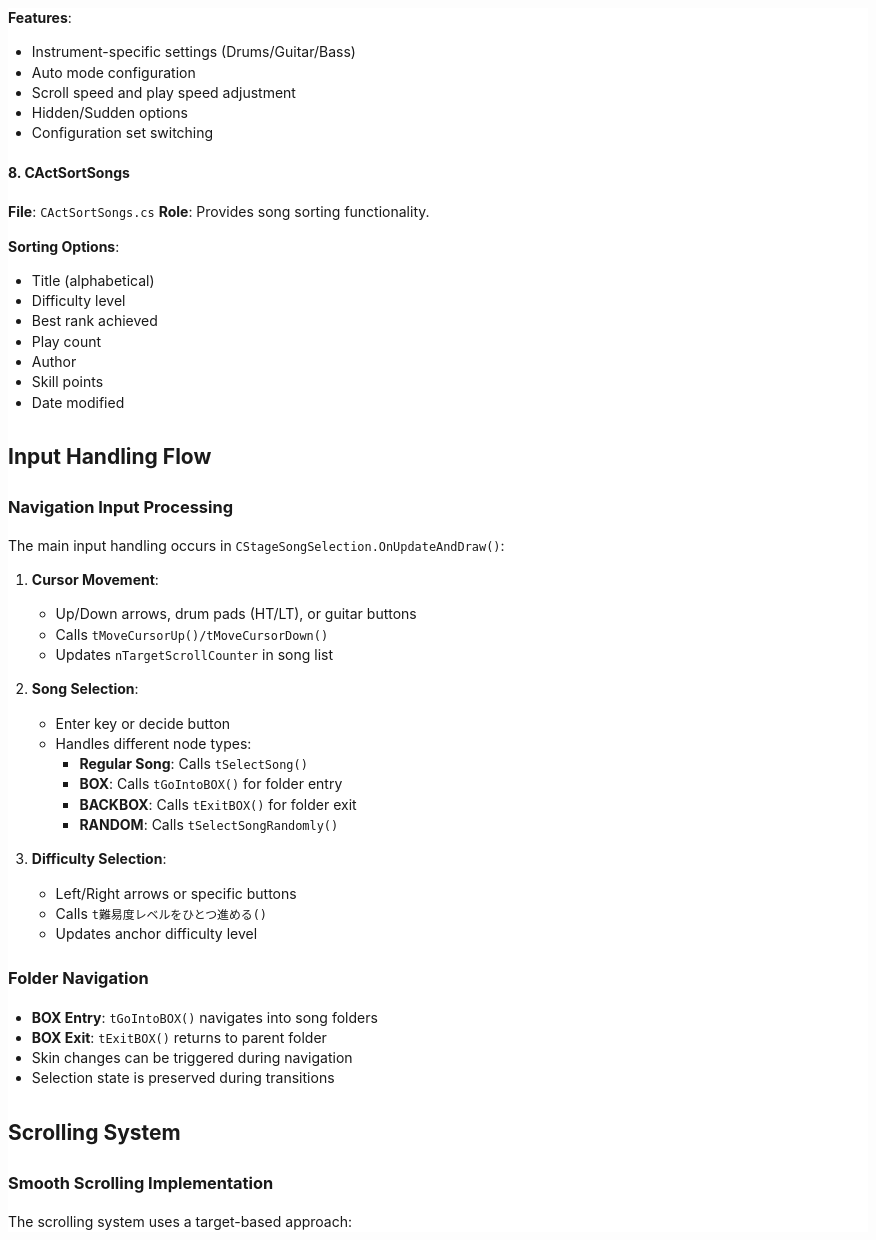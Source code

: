 **Features**:
- Instrument-specific settings (Drums/Guitar/Bass)
- Auto mode configuration
- Scroll speed and play speed adjustment
- Hidden/Sudden options
- Configuration set switching

#### 8. CActSortSongs
**File**: `CActSortSongs.cs`
**Role**: Provides song sorting functionality.

**Sorting Options**:
- Title (alphabetical)
- Difficulty level
- Best rank achieved
- Play count
- Author
- Skill points
- Date modified

## Input Handling Flow

### Navigation Input Processing
The main input handling occurs in `CStageSongSelection.OnUpdateAndDraw()`:

1. **Cursor Movement**:
   - Up/Down arrows, drum pads (HT/LT), or guitar buttons
   - Calls `tMoveCursorUp()/tMoveCursorDown()`
   - Updates `nTargetScrollCounter` in song list

2. **Song Selection**:
   - Enter key or decide button
   - Handles different node types:
     - **Regular Song**: Calls `tSelectSong()`
     - **BOX**: Calls `tGoIntoBOX()` for folder entry
     - **BACKBOX**: Calls `tExitBOX()` for folder exit
     - **RANDOM**: Calls `tSelectSongRandomly()`

3. **Difficulty Selection**:
   - Left/Right arrows or specific buttons
   - Calls `t難易度レベルをひとつ進める()`
   - Updates anchor difficulty level

### Folder Navigation
- **BOX Entry**: `tGoIntoBOX()` navigates into song folders
- **BOX Exit**: `tExitBOX()` returns to parent folder
- Skin changes can be triggered during navigation
- Selection state is preserved during transitions

## Scrolling System

### Smooth Scrolling Implementation
The scrolling system uses a target-based approach:
